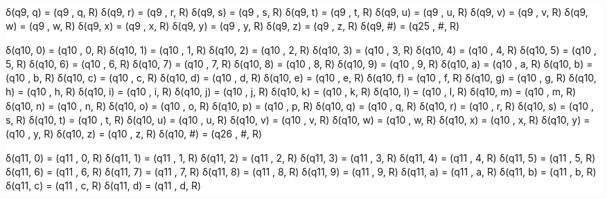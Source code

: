 δ(q9, q) = (q9 , q, R)
δ(q9, r) = (q9 , r, R)
δ(q9, s) = (q9 , s, R)
δ(q9, t) = (q9 , t, R)
δ(q9, u) = (q9 , u, R)
δ(q9, v) = (q9 , v, R)
δ(q9, w) = (q9 , w, R)
δ(q9, x) = (q9 , x, R)
δ(q9, y) = (q9 , y, R)
δ(q9, z) = (q9 , z, R)
δ(q9, #) = (q25 , #, R)

δ(q10, 0) = (q10 , 0, R)
δ(q10, 1) = (q10 , 1, R)
δ(q10, 2) = (q10 , 2, R)
δ(q10, 3) = (q10 , 3, R)
δ(q10, 4) = (q10 , 4, R)
δ(q10, 5) = (q10 , 5, R)
δ(q10, 6) = (q10 , 6, R)
δ(q10, 7) = (q10 , 7, R)
δ(q10, 8) = (q10 , 8, R)
δ(q10, 9) = (q10 , 9, R)
δ(q10, a) = (q10 , a, R)
δ(q10, b) = (q10 , b, R)
δ(q10, c) = (q10 , c, R)
δ(q10, d) = (q10 , d, R)
δ(q10, e) = (q10 , e, R)
δ(q10, f) = (q10 , f, R)
δ(q10, g) = (q10 , g, R)
δ(q10, h) = (q10 , h, R)
δ(q10, i) = (q10 , i, R)
δ(q10, j) = (q10 , j, R)
δ(q10, k) = (q10 , k, R)
δ(q10, l) = (q10 , l, R)
δ(q10, m) = (q10 , m, R)
δ(q10, n) = (q10 , n, R)
δ(q10, o) = (q10 , o, R)
δ(q10, p) = (q10 , p, R)
δ(q10, q) = (q10 , q, R)
δ(q10, r) = (q10 , r, R)
δ(q10, s) = (q10 , s, R)
δ(q10, t) = (q10 , t, R)
δ(q10, u) = (q10 , u, R)
δ(q10, v) = (q10 , v, R)
δ(q10, w) = (q10 , w, R)
δ(q10, x) = (q10 , x, R)
δ(q10, y) = (q10 , y, R)
δ(q10, z) = (q10 , z, R)
δ(q10, #) = (q26 , #, R)

δ(q11, 0) = (q11 , 0, R)
δ(q11, 1) = (q11 , 1, R)
δ(q11, 2) = (q11 , 2, R)
δ(q11, 3) = (q11 , 3, R)
δ(q11, 4) = (q11 , 4, R)
δ(q11, 5) = (q11 , 5, R)
δ(q11, 6) = (q11 , 6, R)
δ(q11, 7) = (q11 , 7, R)
δ(q11, 8) = (q11 , 8, R)
δ(q11, 9) = (q11 , 9, R)
δ(q11, a) = (q11 , a, R)
δ(q11, b) = (q11 , b, R)
δ(q11, c) = (q11 , c, R)
δ(q11, d) = (q11 , d, R)